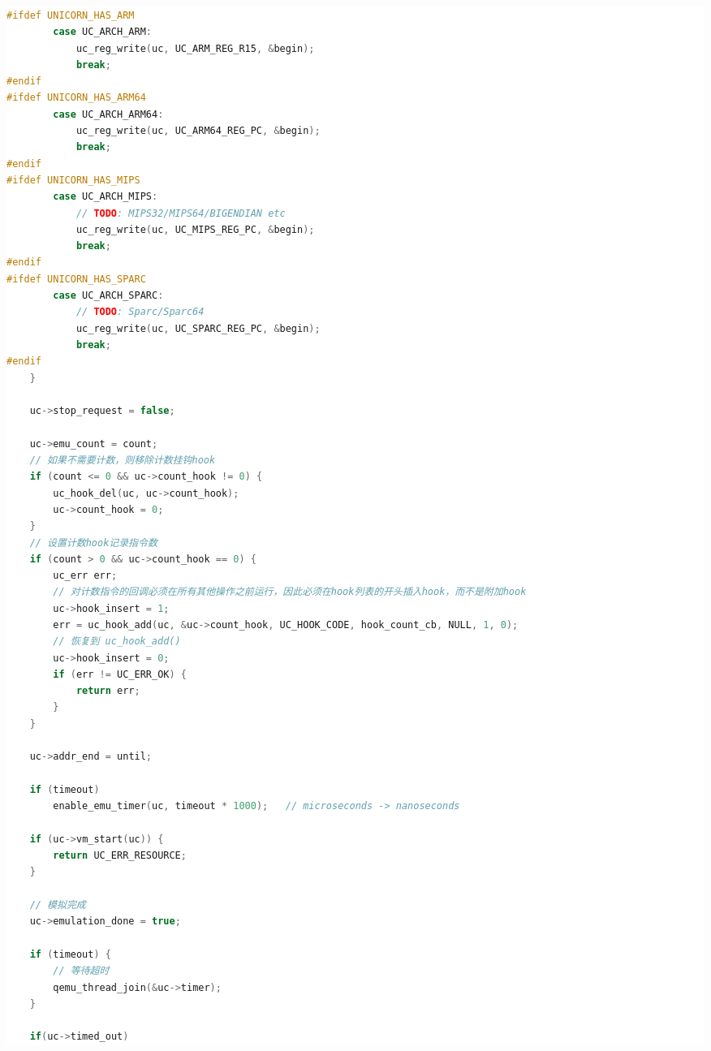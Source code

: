 ```c
#ifdef UNICORN_HAS_ARM
        case UC_ARCH_ARM:
            uc_reg_write(uc, UC_ARM_REG_R15, &begin);
            break;
#endif
#ifdef UNICORN_HAS_ARM64
        case UC_ARCH_ARM64:
            uc_reg_write(uc, UC_ARM64_REG_PC, &begin);
            break;
#endif
#ifdef UNICORN_HAS_MIPS
        case UC_ARCH_MIPS:
            // TODO: MIPS32/MIPS64/BIGENDIAN etc
            uc_reg_write(uc, UC_MIPS_REG_PC, &begin);
            break;
#endif
#ifdef UNICORN_HAS_SPARC
        case UC_ARCH_SPARC:
            // TODO: Sparc/Sparc64
            uc_reg_write(uc, UC_SPARC_REG_PC, &begin);
            break;
#endif
    }

    uc->stop_request = false;

    uc->emu_count = count;
    // 如果不需要计数，则移除计数挂钩hook
    if (count <= 0 && uc->count_hook != 0) {
        uc_hook_del(uc, uc->count_hook);
        uc->count_hook = 0;
    }
    // 设置计数hook记录指令数
    if (count > 0 && uc->count_hook == 0) {
        uc_err err;
        // 对计数指令的回调必须在所有其他操作之前运行，因此必须在hook列表的开头插入hook，而不是附加hook
        uc->hook_insert = 1;
        err = uc_hook_add(uc, &uc->count_hook, UC_HOOK_CODE, hook_count_cb, NULL, 1, 0);
        // 恢复到 uc_hook_add()
        uc->hook_insert = 0;
        if (err != UC_ERR_OK) {
            return err;
        }
    }

    uc->addr_end = until;

    if (timeout)
        enable_emu_timer(uc, timeout * 1000);   // microseconds -> nanoseconds

    if (uc->vm_start(uc)) {
        return UC_ERR_RESOURCE;
    }

    // 模拟完成
    uc->emulation_done = true;

    if (timeout) {
        // 等待超时
        qemu_thread_join(&uc->timer);
    }

    if(uc->timed_out)
```